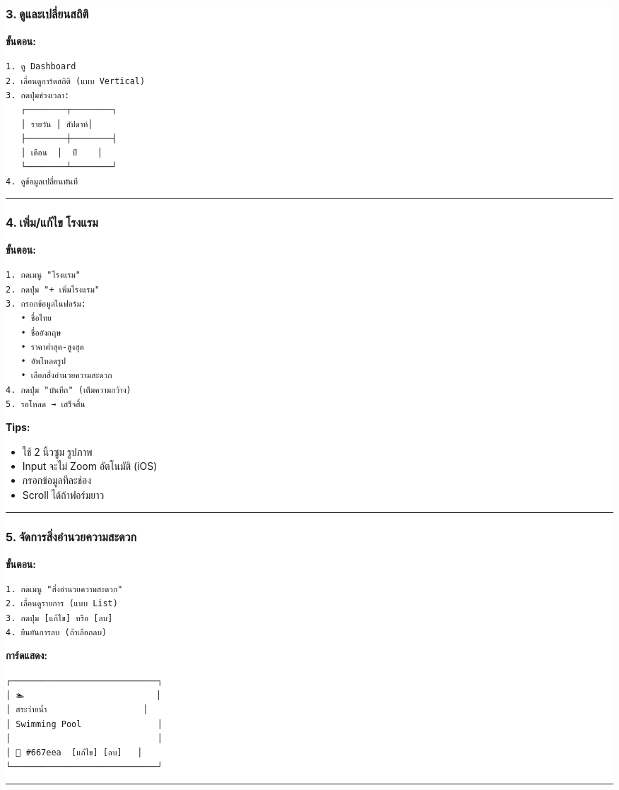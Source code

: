 
### **3. ดูและเปลี่ยนสถิติ**

**ขั้นตอน:**
```
1. ดู Dashboard
2. เลื่อนดูการ์ดสถิติ (แบบ Vertical)
3. กดปุ่มช่วงเวลา:
   ┌────────┬────────┐
   │ รายวัน │ สัปดาห์│
   ├────────┼────────┤
   │ เดือน  │  ปี    │
   └────────┴────────┘
4. ดูข้อมูลเปลี่ยนทันที
```

---

### **4. เพิ่ม/แก้ไข โรงแรม**

**ขั้นตอน:**
```
1. กดเมนู "โรงแรม"
2. กดปุ่ม "+ เพิ่มโรงแรม"
3. กรอกข้อมูลในฟอร์ม:
   • ชื่อไทย
   • ชื่ออังกฤษ
   • ราคาต่ำสุด-สูงสุด
   • อัพโหลดรูป
   • เลือกสิ่งอำนวยความสะดวก
4. กดปุ่ม "บันทึก" (เต็มความกว้าง)
5. รอโหลด → เสร็จสิ้น
```

**Tips:**
- ใช้ 2 นิ้วซูม รูปภาพ
- Input จะไม่ Zoom อัตโนมัติ (iOS)
- กรอกข้อมูลทีละช่อง
- Scroll ได้ถ้าฟอร์มยาว

---

### **5. จัดการสิ่งอำนวยความสะดวก**

**ขั้นตอน:**
```
1. กดเมนู "สิ่งอำนวยความสะดวก"
2. เลื่อนดูรายการ (แบบ List)
3. กดปุ่ม [แก้ไข] หรือ [ลบ]
4. ยืนยันการลบ (ถ้าเลือกลบ)
```

**การ์ดแสดง:**
```
┌─────────────────────────────┐
│ 🏊                          │
│ สระว่ายน้ำ                   │
│ Swimming Pool               │
│                             │
│ 🔵 #667eea  [แก้ไข] [ลบ]   │
└─────────────────────────────┘
```

---